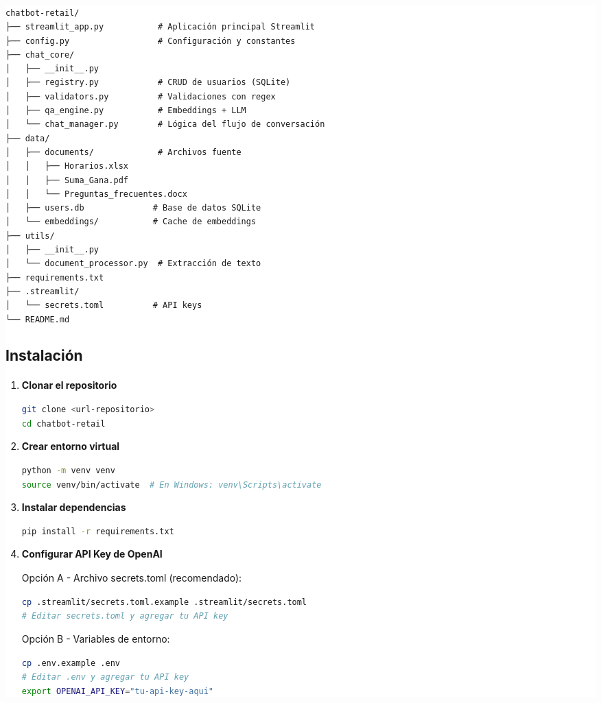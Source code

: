 ```
chatbot-retail/
├── streamlit_app.py           # Aplicación principal Streamlit
├── config.py                  # Configuración y constantes
├── chat_core/
│   ├── __init__.py
│   ├── registry.py            # CRUD de usuarios (SQLite)
│   ├── validators.py          # Validaciones con regex
│   ├── qa_engine.py           # Embeddings + LLM
│   └── chat_manager.py        # Lógica del flujo de conversación
├── data/
│   ├── documents/             # Archivos fuente
│   │   ├── Horarios.xlsx
│   │   ├── Suma_Gana.pdf
│   │   └── Preguntas_frecuentes.docx
│   ├── users.db              # Base de datos SQLite
│   └── embeddings/           # Cache de embeddings
├── utils/
│   ├── __init__.py
│   └── document_processor.py  # Extracción de texto
├── requirements.txt
├── .streamlit/
│   └── secrets.toml          # API keys
└── README.md
```

## Instalación

1. **Clonar el repositorio**
   ```bash
   git clone <url-repositorio>
   cd chatbot-retail
   ```

2. **Crear entorno virtual**
   ```bash
   python -m venv venv
   source venv/bin/activate  # En Windows: venv\Scripts\activate
   ```

3. **Instalar dependencias**
   ```bash
   pip install -r requirements.txt
   ```

4. **Configurar API Key de OpenAI**
   
   Opción A - Archivo secrets.toml (recomendado):
   ```bash
   cp .streamlit/secrets.toml.example .streamlit/secrets.toml
   # Editar secrets.toml y agregar tu API key
   ```
   
   Opción B - Variables de entorno:
   ```bash
   cp .env.example .env
   # Editar .env y agregar tu API key
   export OPENAI_API_KEY="tu-api-key-aqui"
   ```
